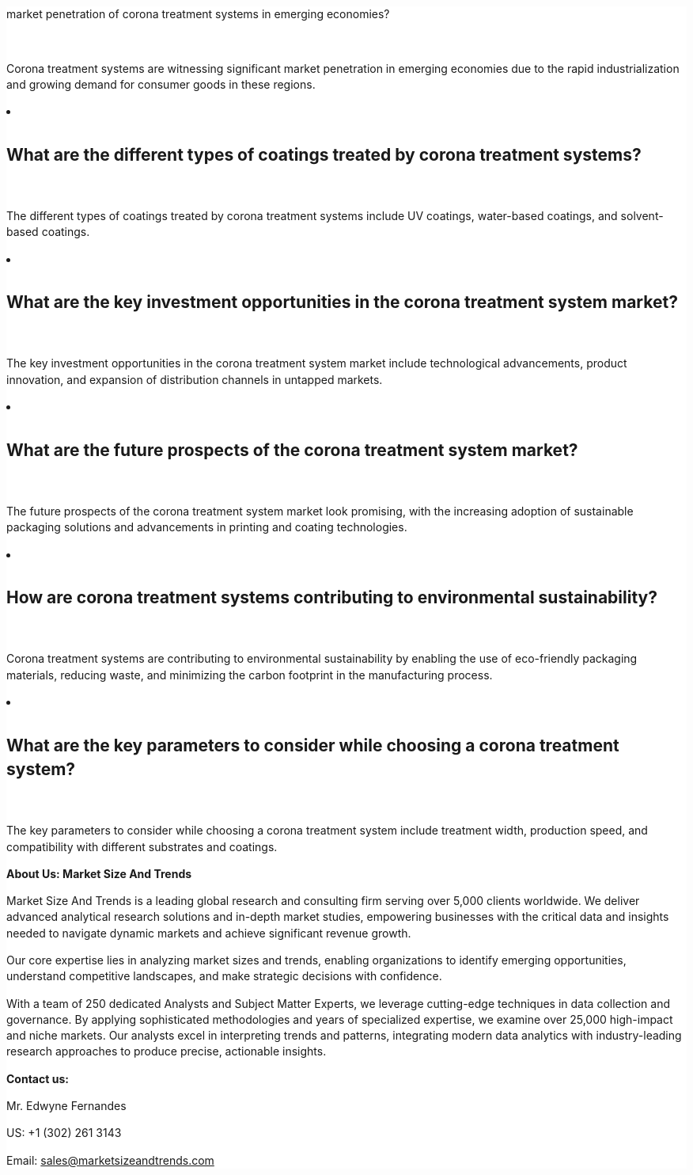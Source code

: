 market penetration of corona treatment systems in emerging economies?</h2> <p>&nbsp;</p><p>Corona treatment systems are witnessing significant market penetration in emerging economies due to the rapid industrialization and growing demand for consumer goods in these regions.</p> </li> <li> <h2>What are the different types of coatings treated by corona treatment systems?</h2> <p>&nbsp;</p><p>The different types of coatings treated by corona treatment systems include UV coatings, water-based coatings, and solvent-based coatings.</p> </li> <li> <h2>What are the key investment opportunities in the corona treatment system market?</h2> <p>&nbsp;</p><p>The key investment opportunities in the corona treatment system market include technological advancements, product innovation, and expansion of distribution channels in untapped markets.</p> </li> <li> <h2>What are the future prospects of the corona treatment system market?</h2> <p>&nbsp;</p><p>The future prospects of the corona treatment system market look promising, with the increasing adoption of sustainable packaging solutions and advancements in printing and coating technologies.</p> </li> <li> <h2>How are corona treatment systems contributing to environmental sustainability?</h2> <p>&nbsp;</p><p>Corona treatment systems are contributing to environmental sustainability by enabling the use of eco-friendly packaging materials, reducing waste, and minimizing the carbon footprint in the manufacturing process.</p> </li> <li> <h2>What are the key parameters to consider while choosing a corona treatment system?</h2> <p>&nbsp;</p><p>The key parameters to consider while choosing a corona treatment system include treatment width, production speed, and compatibility with different substrates and coatings.</p> </li></ol></body></html></p><p><strong>About Us:&nbsp;Market Size And Trends</strong></p><p>Market Size And Trends&nbsp;is a leading global research and consulting firm serving over 5,000 clients worldwide. We deliver advanced analytical research solutions and in-depth market studies, empowering businesses with the critical data and insights needed to navigate dynamic markets and achieve significant revenue growth.</p><p>Our core expertise lies in analyzing market sizes and trends, enabling organizations to identify emerging opportunities, understand competitive landscapes, and make strategic decisions with confidence.</p><p>With a team of 250 dedicated Analysts and Subject Matter Experts, we leverage cutting-edge techniques in data collection and governance. By applying sophisticated methodologies and years of specialized expertise, we examine over 25,000 high-impact and niche markets. Our analysts excel in interpreting trends and patterns, integrating modern data analytics with industry-leading research approaches to produce precise, actionable insights.</p><p><strong>Contact us:</strong></p><p>Mr. Edwyne Fernandes</p><p>US: +1 (302) 261 3143</p><p>Email: <a href="mailto:sales@marketsizeandtrends.com">sales@marketsizeandtrends.com</a>&nbsp;</p>
